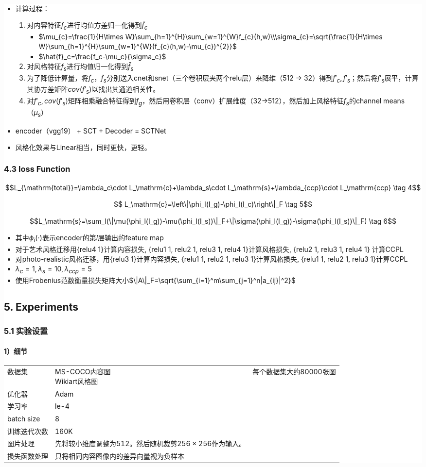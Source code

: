 - 计算过程：
  1. 对内容特征$f_ c$进行均值方差归一化得到$\bar f_c$
     - $\mu_{c}=\frac{1}{H\times W}\sum_{h=1}^{H}\sum_{w=1}^{W}f_{c}(h,w)\\\sigma_{c}=\sqrt{\frac{1}{H\times W}\sum_{h=1}^{H}\sum_{w=1}^{W}(f_{c}(h,w)-\mu_{c})^{2}}$
     - $\hat{f}_c=\frac{f_c-\mu_c}{\sigma_c}$
  2. 对风格特征$f_s$进行均值归一化得到$\bar f_ s$
  3. 为了降低计算量，将$\bar f_c ， \bar f_ s$分别送入cnet和snet（三个卷积层夹两个relu层）来降维（512 -> 32）得到$f'_c, f'_s$；然后将$f'_s$展平，计算其协方差矩阵$cov(f'_s)$以找出其通道相关性。
  4. 对$f'_c, cov(f'_s)$矩阵相乘融合特征得到$f_g$，然后用卷积层（conv）扩展维度（32->512），然后加上风格特征$f_s$的channel means（$\mu_ s$）

- encoder（vgg19） +  SCT + Decoder = SCTNet
- 风格化效果与Linear相当，同时更快，更轻。



### 4.3 loss Function

$$L_{\mathrm{total}}=\lambda_c\cdot L_\mathrm{c}+\lambda_s\cdot L_\mathrm{s}+\lambda_{ccp}\cdot L_\mathrm{ccp} \tag 4$$

$$  L_\mathrm{c}=\left\|\phi_l(I_g)-\phi_l(I_c)\right\|_F   \tag 5$$

$$L_\mathrm{s}=\sum_l(\|\mu(\phi_l(I_g))-\mu(\phi_l(I_s))\|_F+\|\sigma(\phi_l(I_g))-\sigma(\phi_l(I_s))\|_F) \tag 6$$

- 其中$\phi_i ( \cdot )$表示encoder的第$l$层输出的feature map
- 对于艺术风格迁移用{relu4 1}计算内容损失, {relu1 1, relu2 1, relu3 1, relu4 1}计算风格损失, {relu2 1, relu3 1, relu4 1} 计算CCPL
- 对photo-realistic风格迁移，用{relu3 1}计算内容损失, {relu1 1, relu2 1, relu3 1}计算风格损失, {relu1 1, relu2 1, relu3 1}计算CCPL
- $\lambda_c = 1 , \lambda_s = 10, \lambda_{ ccp } = 5$
- 使用Frobenius范数衡量损失矩阵大小$\|A\|_F=\sqrt{\sum_{i=1}^m\sum_{j=1}^n|a_{ij}|^2}$



## 5. Experiments

### 5.1 实验设置

#### 1）细节

|              |                                                        |                         |
| ------------ | ------------------------------------------------------ | ----------------------- |
| 数据集       | MS-COCO内容图<br>Wikiart风格图                         | 每个数据集大约80000张图 |
| 优化器       | Adam                                                   |                         |
| 学习率       | le-4                                                   |                         |
| batch size   | 8                                                      |                         |
| 训练迭代次数 | 160K                                                   |                         |
| 图片处理     | 先将较小维度调整为512。然后随机裁剪256 × 256作为输入。 |                         |
| 损失函数处理 | 只将相同内容图像内的差异向量视为负样本                 |                         |
